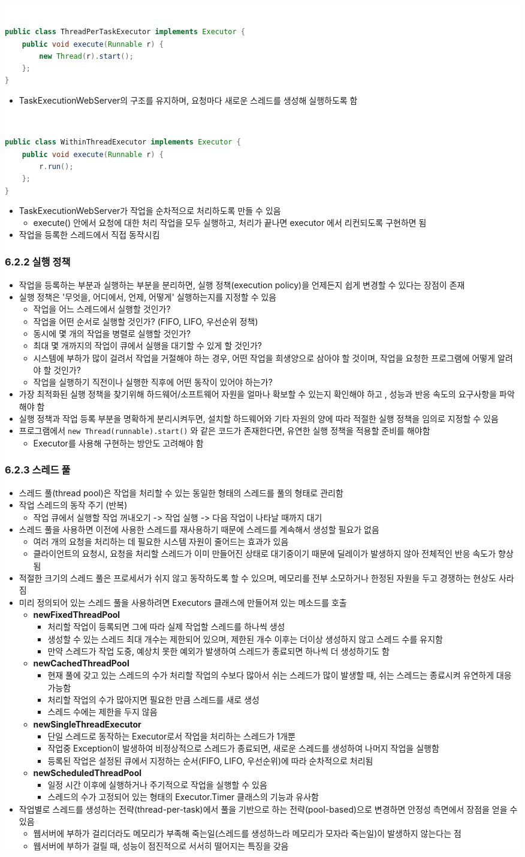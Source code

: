 </br>

~~~java
public class ThreadPerTaskExecutor implements Executor {
	public void execute(Runnable r) {
		new Thread(r).start();
	};
}
~~~
- TaskExecutionWebServer의 구조를 유지하며, 요청마다 새로운 스레드를 생성해 실행하도록 함

</br>

~~~java
public class WithinThreadExecutor implements Executor {
	public void execute(Runnable r) {
		r.run();
	};
}
~~~
- TaskExecutionWebServer가 작업을 순차적으로 처리하도록 만들 수 있음
	- execute() 안에서 요청에 대한 처리 작업을 모두 실행하고, 처리가 끝나면 executor 에서 리컨되도록 구현하면 됨
- 작업을 등록한 스레드에서 직접 동작시킴

### 6.2.2 실행 정책
- 작업을 등록하는 부분과 실행하는 부분을 분리하면, 실행 정책(execution policy)을 언제든지 쉽게 변경할 수 있다는 장점이 존재
- 실행 정책은 '무엇을, 어디에서, 언제, 어떻게' 실행하는지를 지정할 수 있음
	- 작업을 어느 스레드에서 실행할 것인가?
	- 작업을 어떤 순서로 실행할 것인가? (FIFO, LIFO, 우선순위 정책)
	- 동시에 몇 개의 작업을 병렬로 실행할 것인가?
	- 최대 몇 개까지의 작업이 큐에서 실행을 대기할 수 있게 할 것인가?
	- 시스템에 부하가 많이 걸려서 작업을 거절해야 하는 경우, 어떤 작업을 희생양으로 삼아야 할 것이며, 작업을 요청한 프로그램에 어떻게 알려야 할 것인가?
	- 작업을 실행하기 직전이나 실행한 직후에 어떤 동작이 있어야 하는가?
- 가장 최적화된 실행 정책을 찾기위해 하드웨어/소프트웨어 자원을 얼마나 확보할 수 있는지 확인해야 하고 , 성능과 반응 속도의 요구사항을 파악해야 함
- 실행 정책과 작업 등록 부분을 명확하게 분리시켜두면, 설치할 하드웨어와 기타 자원의 양에 따라 적절한 실행 정책을 임의로 지정할 수 있음
- 프로그램에서 `new Thread(runnable).start()` 와 같은 코드가 존재한다면, 유연한 실행 정책을 적용할 준비를 해야함
	- Executor를 사용해 구현하는 방안도 고려해야 함

### 6.2.3 스레드 풀
- 스레드 풀(thread pool)은 작업을 처리할 수 있는 동일한 형태의 스레드를 풀의 형태로 관리함
- 작업 스레드의 동작 주기 (반복)
	- 작업 큐에서 실행할 작업 꺼내오기 -> 작업 실행 -> 다음 작업이 나타날 때까지 대기 
- 스레드 풀을 사용하면 이전에 사용한 스레드를 재사용하기 때문에 스레드를 계속해서 생성할 필요가 없음
	- 여러 개의 요청을 처리하는 데 필요한 시스템 자원이 줄어드는 효과가 있음
	- 클라이언트의 요청시, 요청을 처리할 스레드가 이미 만들어진 상태로 대기중이기 때문에 딜레이가 발생하지 않아 전체적인 반응 속도가 향상됨
- 적절한 크기의 스레드 풀은 프로세서가 쉬지 않고 동작하도록 할 수 있으며, 메모리를 전부 소모하거나 한정된 자원을 두고 경쟁하는 현상도 사라짐
- 미리 정의되어 있는 스레드 풀을 사용하려면 Executors 클래스에 만들어져 있는 메소드를 호출
	- **newFixedThreadPool**
		- 처리할 작업이 등록되면 그에 따라 실제 작업할 스레드를 하나씩 생성
		- 생성할 수 있는 스레드 최대 개수는 제한되어 있으며, 제한된 개수 이후는 더이상 생성하지 않고 스레드 수를 유지함
		- 만약 스레드가 작업 도중, 예상치 못한 예외가 발생하여 스레드가 종료되면 하나씩 더 생성하기도 함
	- **newCachedThreadPool**
		- 현재 풀에 갖고 있는 스레드의 수가 처리할 작업의 수보다 많아서 쉬는 스레드가 많이 발생할 때, 쉬는 스레드는 종료시켜 유연하게 대응 가능함
		- 처리할 작업의 수가 많아지면 필요한 만큼 스레드를 새로 생성
		- 스레드 수에는 제한을 두지 않음
	- **newSingleThreadExecutor**
		- 단일 스레드로 동작하는 Executor로서 작업을 처리하는 스레드가 1개뿐
		- 작업중 Exception이 발생하여 비정상적으로 스레드가 종료되면, 새로운 스레드를 생성하여 나머지 작업을 실행함
		- 등록된 작업은 설정된 큐에서 지정하는 순서(FIFO, LIFO, 우선순위)에 따라 순차적으로 처리됨
	- **newScheduledThreadPool**
		- 일정 시간 이후에 실행하거나 주기적으로 작업을 실행할 수 있음
		- 스레드의 수가 고정되어 있는 형태의 Executor.Timer 클래스의 기능과 유사함
- 작업별로 스레드를 생성하는 전략(thread-per-task)에서 풀을 기반으로 하는 전략(pool-based)으로 변경하면 안정성 측면에서 장점을 얻을 수 있음
	- 웹서버에 부하가 걸리더라도 메모리가 부족해 죽는일(스레드를 생성하느라 메모리가 모자라 죽는일)이 발생하지 않는다는 점
	- 웹서버에 부하가 걸릴 때, 성능이 점진적으로 서서히 떨어지는 특징을 갖음